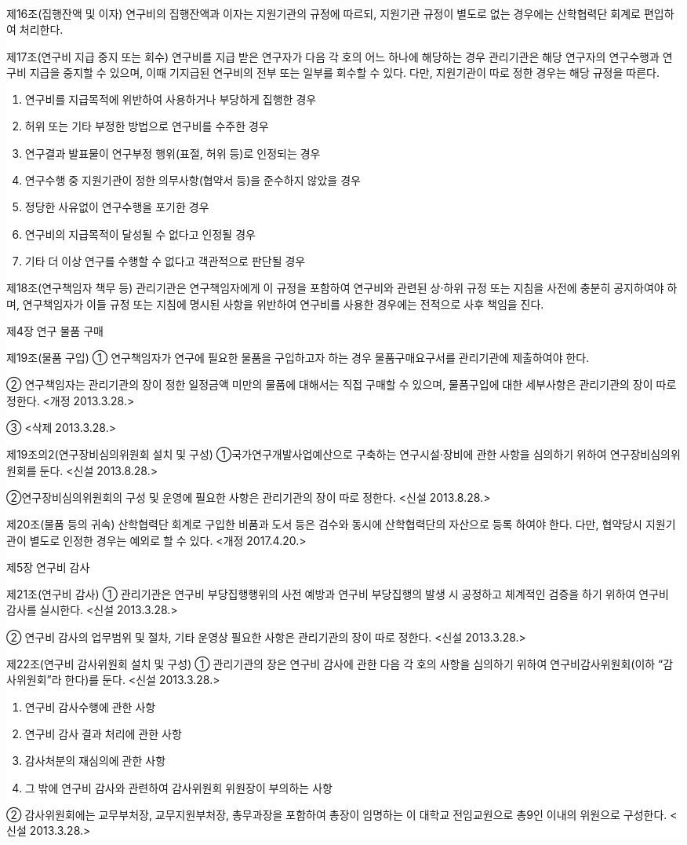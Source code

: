 제16조(집행잔액 및 이자) 연구비의 집행잔액과 이자는 지원기관의 규정에 따르되, 지원기관 규정이 별도로 없는 경우에는 산학협력단 회계로 편입하여 처리한다. 

제17조(연구비 지급 중지 또는 회수) 연구비를 지급 받은 연구자가 다음 각 호의 어느 하나에 해당하는 경우 관리기관은 해당 연구자의 연구수행과 연구비 지급을 중지할 수 있으며, 이때 기지급된 연구비의 전부 또는 일부를 회수할 수 있다. 다만, 지원기관이 따로 정한 경우는 해당 규정을 따른다. 

   1. 연구비를 지급목적에 위반하여 사용하거나 부당하게 집행한 경우 

   2. 허위 또는 기타 부정한 방법으로 연구비를 수주한 경우 

   3. 연구결과 발표물이 연구부정 행위(표절, 허위 등)로 인정되는 경우 

   4. 연구수행 중 지원기관이 정한 의무사항(협약서 등)을 준수하지 않았을 경우 

   5. 정당한 사유없이 연구수행을 포기한 경우 

   6. 연구비의 지급목적이 달성될 수 없다고 인정될 경우 

   7. 기타 더 이상 연구를 수행할 수 없다고 객관적으로 판단될 경우 

제18조(연구책임자 책무 등) 관리기관은 연구책임자에게 이 규정을 포함하여 연구비와 관련된 상·하위 규정 또는 지침을 사전에 충분히 공지하여야 하며, 연구책임자가 이들 규정 또는 지침에 명시된 사항을 위반하여 연구비를 사용한 경우에는 전적으로 사후 책임을 진다. 

 

제4장  연구 물품 구매 

 

제19조(물품 구입) ① 연구책임자가 연구에 필요한 물품을 구입하고자 하는 경우 물품구매요구서를 관리기관에 제출하여야 한다.  

  ② 연구책임자는 관리기관의 장이 정한 일정금액 미만의 물품에 대해서는 직접 구매할 수 있으며, 물품구입에 대한 세부사항은 관리기관의 장이 따로 정한다. <개정 2013.3.28.> 

  ③ <삭제 2013.3.28.> 

제19조의2(연구장비심의위원회 설치 및 구성) ①국가연구개발사업예산으로 구축하는 연구시설·장비에 관한 사항을 심의하기 위하여 연구장비심의위원회를 둔다. <신설 2013.8.28.> 

  ②연구장비심의위원회의 구성 및 운영에 필요한 사항은 관리기관의 장이 따로 정한다. <신설 2013.8.28.> 

제20조(물품 등의 귀속) 산학협력단 회계로 구입한 비품과 도서 등은 검수와 동시에 산학협력단의 자산으로 등록 하여야 한다. 다만, 협약당시 지원기관이 별도로 인정한 경우는 예외로 할 수 있다. <개정 2017.4.20.> 

 

제5장  연구비 감사  

 

제21조(연구비 감사) ① 관리기관은 연구비 부당집행행위의 사전 예방과 연구비 부당집행의 발생 시 공정하고 체계적인 검증을 하기 위하여 연구비 감사를 실시한다. <신설 2013.3.28.> 

  ② 연구비 감사의 업무범위 및 절차, 기타 운영상 필요한 사항은 관리기관의 장이 따로 정한다. <신설 2013.3.28.> 

제22조(연구비 감사위원회 설치 및 구성) ① 관리기관의 장은 연구비 감사에 관한 다음 각 호의 사항을 심의하기 위하여 연구비감사위원회(이하 “감사위원회”라 한다)를 둔다. <신설 2013.3.28.> 

   1. 연구비 감사수행에 관한 사항 

   2. 연구비 감사 결과 처리에 관한 사항 

   3. 감사처분의 재심의에 관한 사항 

   4. 그 밖에 연구비 감사와 관련하여 감사위원회 위원장이 부의하는 사항 

  ② 감사위원회에는 교무부처장, 교무지원부처장, 총무과장을 포함하여 총장이 임명하는 이 대학교 전임교원으로 총9인 이내의 위원으로 구성한다. <신설 2013.3.28.> 
